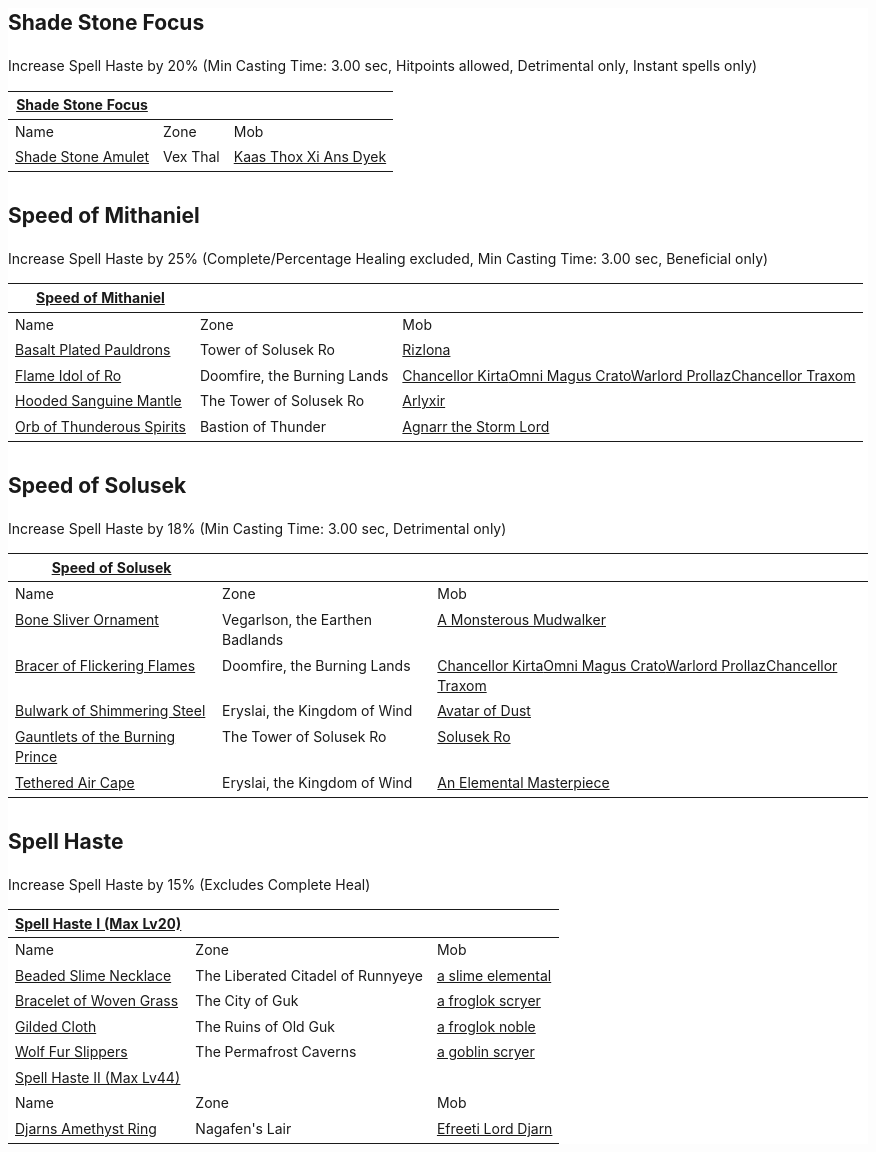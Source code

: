 ## Shade Stone Focus

Increase Spell Haste by 20% (Min Casting Time: 3.00 sec, Hitpoints allowed, Detrimental only, Instant spells only)

| [Shade Stone Focus](https://www.pqdi.cc/spell/3127) |  |  |
| --- | --- | --- |
| Name | Zone | Mob |
| [Shade Stone Amulet](https://www.pqdi.cc/item/28901) | Vex Thal | [Kaas Thox Xi Ans Dyek](https://www.pqdi.cc/npc/158444) |

## Speed of Mithaniel

Increase Spell Haste by 25% (Complete/Percentage Healing excluded, Min Casting Time: 3.00 sec, Beneficial only)

| [Speed of Mithaniel](https://www.pqdi.cc/spell/3532) |  |  |
| --- | --- | --- |
| Name | Zone | Mob |
| [Basalt Plated Pauldrons](https://www.pqdi.cc/item/13664) | Tower of Solusek Ro | [Rizlona](https://www.pqdi.cc/npc/212026) |
| [Flame Idol of Ro](https://www.pqdi.cc/item/26798) | Doomfire, the Burning Lands | [Chancellor Kirta](https://www.pqdi.cc/npc/11583)[Omni Magus Crato](https://www.pqdi.cc/npc/11613)[Warlord Prollaz](https://www.pqdi.cc/npc/11614)[Chancellor Traxom](https://www.pqdi.cc/npc/11615) |
| [Hooded Sanguine Mantle](https://www.pqdi.cc/item/13650) | The Tower of Solusek Ro | [Arlyxir](https://www.pqdi.cc/npc/212023) |
| [Orb of Thunderous Spirits](https://www.pqdi.cc/item/26797) | Bastion of Thunder | [Agnarr the Storm Lord](https://www.pqdi.cc/npc/209026) |

## Speed of Solusek

Increase Spell Haste by 18% (Min Casting Time: 3.00 sec, Detrimental only)

| [Speed of Solusek](https://www.pqdi.cc/spell/3529) |  |  |
| --- | --- | --- |
| Name | Zone | Mob |
| [Bone Sliver Ornament](https://www.pqdi.cc/item/20453) | Vegarlson, the Earthen Badlands | [A Monsterous Mudwalker](https://www.pqdi.cc/npc/12342) |
| [Bracer of Flickering Flames](https://www.pqdi.cc/item/11030) | Doomfire, the Burning Lands | [Chancellor Kirta](https://www.pqdi.cc/npc/11583)[Omni Magus Crato](https://www.pqdi.cc/npc/11613)[Warlord Prollaz](https://www.pqdi.cc/npc/11614)[Chancellor Traxom](https://www.pqdi.cc/npc/11615) |
| [Bulwark of Shimmering Steel](https://www.pqdi.cc/item/27273) | Eryslai, the Kingdom of Wind | [Avatar of Dust](https://www.pqdi.cc/npc/11398) |
| [Gauntlets of the Burning Prince](https://www.pqdi.cc/item/11878) | The Tower of Solusek Ro | [Solusek Ro](https://www.pqdi.cc/npc/212025) |
| [Tethered Air Cape](https://www.pqdi.cc/item/15812) | Eryslai, the Kingdom of Wind | [An Elemental Masterpiece](https://www.pqdi.cc/npc/11324) |

## Spell Haste

Increase Spell Haste by 15% (Excludes Complete Heal)

| [Spell Haste I (Max Lv20)](https://www.pqdi.cc/spell/2339) |  |  |
| --- | --- | --- |
| Name | Zone | Mob |
| [Beaded Slime Necklace](https://www.pqdi.cc/item/10311) | The Liberated Citadel of Runnyeye | [a slime elemental](https://www.pqdi.cc/npc/11031) |
| [Bracelet of Woven Grass](https://www.pqdi.cc/item/10360) | The City of Guk | [a froglok scryer](https://www.pqdi.cc/npc/65148) |
| [Gilded Cloth](https://www.pqdi.cc/item/1402) | The Ruins of Old Guk | [a froglok noble](https://www.pqdi.cc/npc/66175) |
| [Wolf Fur Slippers](https://www.pqdi.cc/item/1368) | The Permafrost Caverns | [a goblin scryer](https://www.pqdi.cc/npc/73022) |
| [Spell Haste II (Max Lv44)](https://www.pqdi.cc/spell/2340) |  |  |
| Name | Zone | Mob |
| [Djarns Amethyst Ring](https://www.pqdi.cc/item/10366) | Nagafen's Lair | [Efreeti Lord Djarn](https://www.pqdi.cc/npc/32062) |